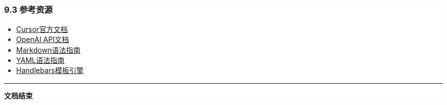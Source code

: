 ### 9.3 参考资源

- [Cursor官方文档](https://cursor.sh/docs)
- [OpenAI API文档](https://platform.openai.com/docs/api-reference)
- [Markdown语法指南](https://www.markdownguide.org/)
- [YAML语法指南](https://yaml.org/spec/1.2.2/)
- [Handlebars模板引擎](https://handlebarsjs.com/)

---

**文档结束**
